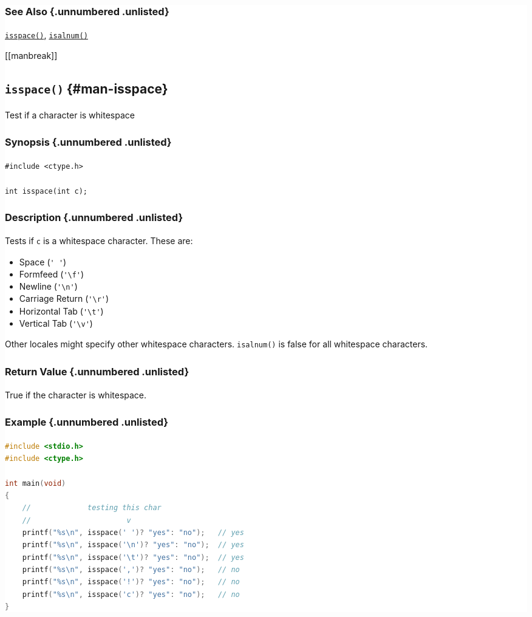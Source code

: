 ### See Also {.unnumbered .unlisted}

[`isspace()`](#man-isspace),
[`isalnum()`](#man-isalnum)

[[manbreak]]
## `isspace()` {#man-isspace}

Test if a character is whitespace

### Synopsis {.unnumbered .unlisted}

``` {.c}
#include <ctype.h>

int isspace(int c);
```

### Description {.unnumbered .unlisted}

Tests if `c` is a whitespace character. These are:

* Space (`' '`)
* Formfeed (`'\f'`)
* Newline (`'\n'`)
* Carriage Return (`'\r'`)
* Horizontal Tab (`'\t'`)
* Vertical Tab (`'\v'`)

Other locales might specify other whitespace characters. `isalnum()` is
false for all whitespace characters.

### Return Value {.unnumbered .unlisted}

True if the character is whitespace.

### Example {.unnumbered .unlisted}

``` {.c .numberLines}
#include <stdio.h>
#include <ctype.h>

int main(void)
{
    //             testing this char
    //                      v
    printf("%s\n", isspace(' ')? "yes": "no");   // yes
    printf("%s\n", isspace('\n')? "yes": "no");  // yes
    printf("%s\n", isspace('\t')? "yes": "no");  // yes
    printf("%s\n", isspace(',')? "yes": "no");   // no
    printf("%s\n", isspace('!')? "yes": "no");   // no
    printf("%s\n", isspace('c')? "yes": "no");   // no
}
```
